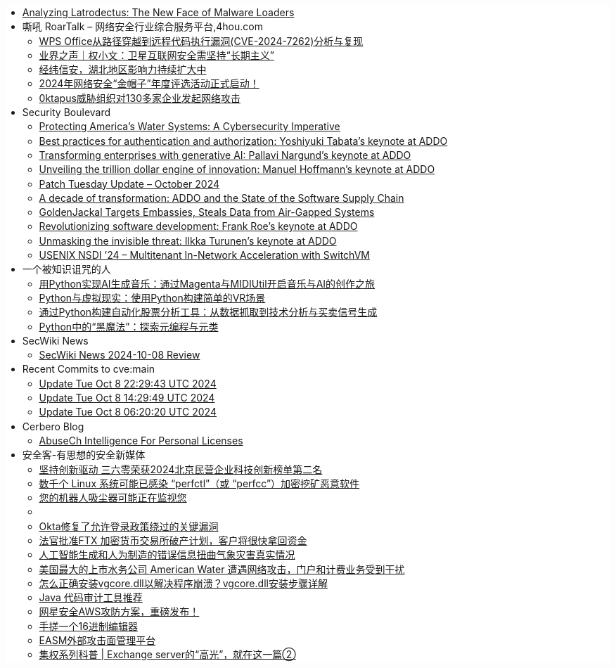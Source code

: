   - [Analyzing Latrodectus: The New Face of Malware Loaders](https://www.trustwave.com/en-us/resources/blogs/trustwave-blog/analyzing-latrodectus-the-new-face-of-malware-loaders/)
- 嘶吼 RoarTalk – 网络安全行业综合服务平台,4hou.com
  - [WPS Office从路径穿越到远程代码执行漏洞(CVE-2024-7262)分析与复现](https://www.4hou.com/posts/5MWx)
  - [业界之声｜权小文：卫星互联网安全需坚持“长期主义”](https://www.4hou.com/posts/MX9Q)
  - [经纬信安，湖北地区影响力持续扩大中](https://www.4hou.com/posts/4292)
  - [2024年网络安全“金帽子”年度评选活动正式启动！](https://www.4hou.com/posts/339r)
  - [0ktapus威胁组织对130多家企业发起网络攻击](https://www.4hou.com/posts/J1PD)
- Security Boulevard
  - [Protecting America’s Water Systems: A Cybersecurity Imperative](https://securityboulevard.com/2024/10/protecting-americas-water-systems-a-cybersecurity-imperative/)
  - [Best practices for authentication and authorization: Yoshiyuki Tabata’s keynote at ADDO](https://securityboulevard.com/2024/10/best-practices-for-authentication-and-authorization-yoshiyuki-tabatas-keynote-at-addo/)
  - [Transforming enterprises with generative AI: Pallavi Nargund’s keynote at ADDO](https://securityboulevard.com/2024/10/transforming-enterprises-with-generative-ai-pallavi-nargunds-keynote-at-addo/)
  - [Unveiling the trillion dollar engine of innovation: Manuel Hoffmann’s keynote at ADDO](https://securityboulevard.com/2024/10/unveiling-the-trillion-dollar-engine-of-innovation-manuel-hoffmanns-keynote-at-addo/)
  - [Patch Tuesday Update – October 2024](https://securityboulevard.com/2024/10/patch-tuesday-update-october-2024/)
  - [A decade of transformation: ADDO and the State of the Software Supply Chain](https://securityboulevard.com/2024/10/a-decade-of-transformation-addo-and-the-state-of-the-software-supply-chain/)
  - [GoldenJackal Targets Embassies, Steals Data from Air-Gapped Systems](https://securityboulevard.com/2024/10/goldenjackal-targets-embassies-steals-data-from-air-gapped-systems/)
  - [Revolutionizing software development: Frank Roe’s keynote at ADDO](https://securityboulevard.com/2024/10/revolutionizing-software-development-frank-roes-keynote-at-addo/)
  - [Unmasking the invisible threat: Ilkka Turunen’s keynote at ADDO](https://securityboulevard.com/2024/10/unmasking-the-invisible-threat-ilkka-turunens-keynote-at-addo/)
  - [USENIX NSDI ’24 – Multitenant In-Network Acceleration with SwitchVM](https://securityboulevard.com/2024/10/usenix-nsdi-24-multitenant-in-network-acceleration-with-switchvm/)
- 一个被知识诅咒的人
  - [用Python实现AI生成音乐：通过Magenta与MIDIUtil开启音乐与AI的创作之旅](https://blog.csdn.net/nokiaguy/article/details/142719731)
  - [Python与虚拟现实：使用Python构建简单的VR场景](https://blog.csdn.net/nokiaguy/article/details/142719581)
  - [通过Python构建自动化股票分析工具：从数据抓取到技术分析与买卖信号生成](https://blog.csdn.net/nokiaguy/article/details/142714860)
  - [Python中的“黑魔法”：探索元编程与元类](https://blog.csdn.net/nokiaguy/article/details/142705706)
- SecWiki News
  - [SecWiki News 2024-10-08 Review](http://www.sec-wiki.com/?2024-10-08)
- Recent Commits to cve:main
  - [Update Tue Oct  8 22:29:43 UTC 2024](https://github.com/trickest/cve/commit/d09fa3f337b334c6acf201e5af77a4951bf22b2f)
  - [Update Tue Oct  8 14:29:49 UTC 2024](https://github.com/trickest/cve/commit/c03026e149df5bc25ef6855aaa452f8aa48eac32)
  - [Update Tue Oct  8 06:20:20 UTC 2024](https://github.com/trickest/cve/commit/f6b1dcae5bdfafff60f200fb2f941ab50ecf7573)
- Cerbero Blog
  - [AbuseCh Intelligence For Personal Licenses](https://blog.cerbero.io/abusech-intelligence-for-personal-licenses/)
- 安全客-有思想的安全新媒体
  - [坚持创新驱动 三六零荣获2024北京民营企业科技创新榜单第二名](https://www.anquanke.com/post/id/300624)
  - [数千个 Linux 系统可能已感染 “perfctl”（或 “perfcc”）加密挖矿恶意软件](https://www.anquanke.com/post/id/300621)
  - [您的机器人吸尘器可能正在监视您](https://www.anquanke.com/post/id/300618)
  - [](https://www.anquanke.com/post/id/300615)
  - [Okta修复了允许登录政策绕过的关键漏洞](https://www.anquanke.com/post/id/300612)
  - [法官批准FTX 加密货币交易所破产计划，客户将很快拿回资金](https://www.anquanke.com/post/id/300609)
  - [人工智能生成和人为制造的错误信息扭曲气象灾害真实情况](https://www.anquanke.com/post/id/300606)
  - [美国最大的上市水务公司 American Water 遭遇网络攻击，门户和计费业务受到干扰](https://www.anquanke.com/post/id/300602)
  - [怎么正确安装vgcore.dll以解决程序崩溃？vgcore.dll安装步骤详解](https://www.anquanke.com/post/id/300580)
  - [Java 代码审计工具推荐](https://www.anquanke.com/post/id/300576)
  - [网星安全AWS攻防方案，重磅发布！](https://www.anquanke.com/post/id/300331)
  - [手搓一个16进制编辑器](https://www.anquanke.com/post/id/300291)
  - [EASM外部攻击面管理平台](https://www.anquanke.com/post/id/300282)
  - [集权系列科普 | Exchange server的“高光”，就在这一篇②](https://www.anquanke.com/post/id/300082)